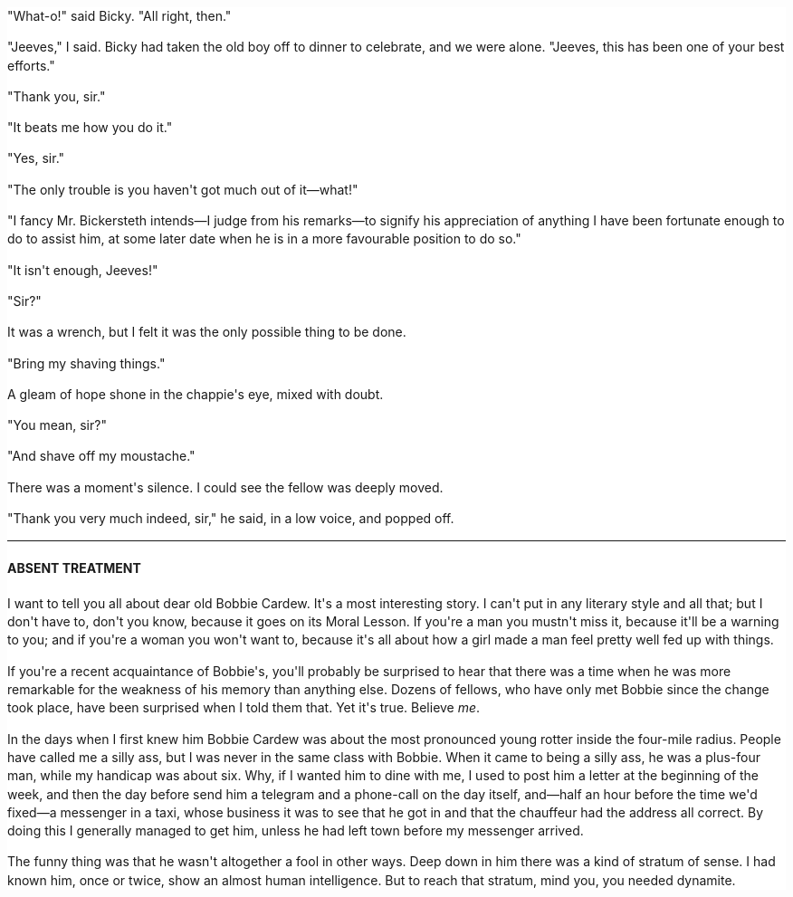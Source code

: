 "What-o!" said Bicky. "All right, then."

"Jeeves," I said. Bicky had taken the old boy off to dinner to celebrate, and we were alone. "Jeeves, this has been one of your best efforts."

"Thank you, sir."

"It beats me how you do it."

"Yes, sir."

"The only trouble is you haven't got much out of it—what!"

"I fancy Mr. Bickersteth intends—I judge from his remarks—to signify his appreciation of anything I have been fortunate enough to do to assist him, at some later date when he is in a more favourable position to do so."

"It isn't enough, Jeeves!"

"Sir?"

It was a wrench, but I felt it was the only possible thing to be done.

"Bring my shaving things."

A gleam of hope shone in the chappie's eye, mixed with doubt.

"You mean, sir?"

"And shave off my moustache."

There was a moment's silence. I could see the fellow was deeply moved.

"Thank you very much indeed, sir," he said, in a low voice, and popped off.

---

#### ABSENT TREATMENT

I want to tell you all about dear old Bobbie Cardew. It's a most interesting story. I can't put in any literary style and all that; but I don't have to, don't you know, because it goes on its Moral Lesson. If you're a man you mustn't miss it, because it'll be a warning to you; and if you're a woman you won't want to, because it's all about how a girl made a man feel pretty well fed up with things.

If you're a recent acquaintance of Bobbie's, you'll probably be surprised to hear that there was a time when he was more remarkable for the weakness of his memory than anything else. Dozens of fellows, who have only met Bobbie since the change took place, have been surprised when I told them that. Yet it's true. Believe _me_.

In the days when I first knew him Bobbie Cardew was about the most pronounced young rotter inside the four-mile radius. People have called me a silly ass, but I was never in the same class with Bobbie. When it came to being a silly ass, he was a plus-four man, while my handicap was about six. Why, if I wanted him to dine with me, I used to post him a letter at the beginning of the week, and then the day before send him a telegram and a phone-call on the day itself, and—half an hour before the time we'd fixed—a messenger in a taxi, whose business it was to see that he got in and that the chauffeur had the address all correct. By doing this I generally managed to get him, unless he had left town before my messenger arrived.

The funny thing was that he wasn't altogether a fool in other ways. Deep down in him there was a kind of stratum of sense. I had known him, once or twice, show an almost human intelligence. But to reach that stratum, mind you, you needed dynamite.

